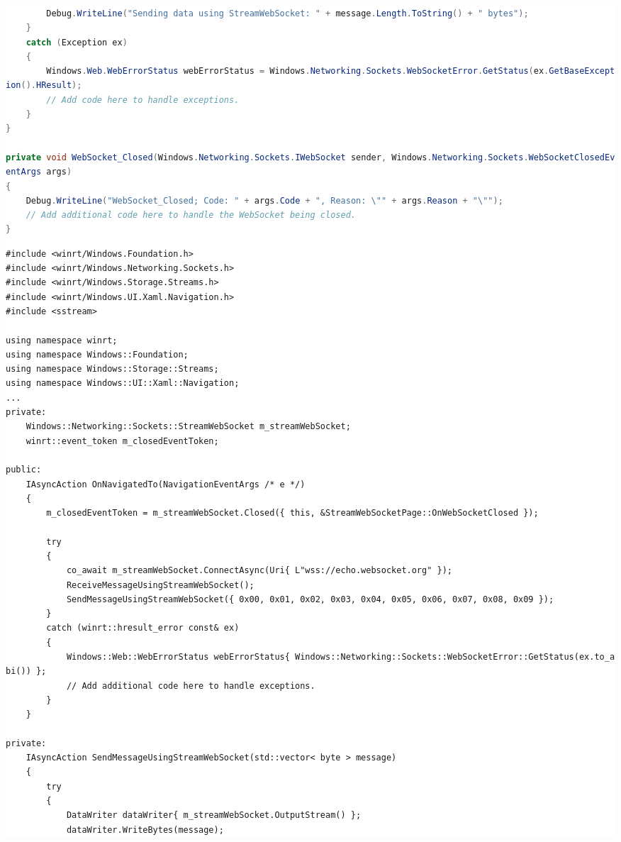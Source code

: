 ```csharp
        Debug.WriteLine("Sending data using StreamWebSocket: " + message.Length.ToString() + " bytes");
    }
    catch (Exception ex)
    {
        Windows.Web.WebErrorStatus webErrorStatus = Windows.Networking.Sockets.WebSocketError.GetStatus(ex.GetBaseException().HResult);
        // Add code here to handle exceptions.
    }
}

private void WebSocket_Closed(Windows.Networking.Sockets.IWebSocket sender, Windows.Networking.Sockets.WebSocketClosedEventArgs args)
{
    Debug.WriteLine("WebSocket_Closed; Code: " + args.Code + ", Reason: \"" + args.Reason + "\"");
    // Add additional code here to handle the WebSocket being closed.
}
```

```cppwinrt
#include <winrt/Windows.Foundation.h>
#include <winrt/Windows.Networking.Sockets.h>
#include <winrt/Windows.Storage.Streams.h>
#include <winrt/Windows.UI.Xaml.Navigation.h>
#include <sstream>

using namespace winrt;
using namespace Windows::Foundation;
using namespace Windows::Storage::Streams;
using namespace Windows::UI::Xaml::Navigation;
...
private:
    Windows::Networking::Sockets::StreamWebSocket m_streamWebSocket;
    winrt::event_token m_closedEventToken;

public:
    IAsyncAction OnNavigatedTo(NavigationEventArgs /* e */)
    {
        m_closedEventToken = m_streamWebSocket.Closed({ this, &StreamWebSocketPage::OnWebSocketClosed });

        try
        {
            co_await m_streamWebSocket.ConnectAsync(Uri{ L"wss://echo.websocket.org" });
            ReceiveMessageUsingStreamWebSocket();
            SendMessageUsingStreamWebSocket({ 0x00, 0x01, 0x02, 0x03, 0x04, 0x05, 0x06, 0x07, 0x08, 0x09 });
        }
        catch (winrt::hresult_error const& ex)
        {
            Windows::Web::WebErrorStatus webErrorStatus{ Windows::Networking::Sockets::WebSocketError::GetStatus(ex.to_abi()) };
            // Add additional code here to handle exceptions.
        }
    }

private:
    IAsyncAction SendMessageUsingStreamWebSocket(std::vector< byte > message)
    {
        try
        {
            DataWriter dataWriter{ m_streamWebSocket.OutputStream() };
            dataWriter.WriteBytes(message);

```